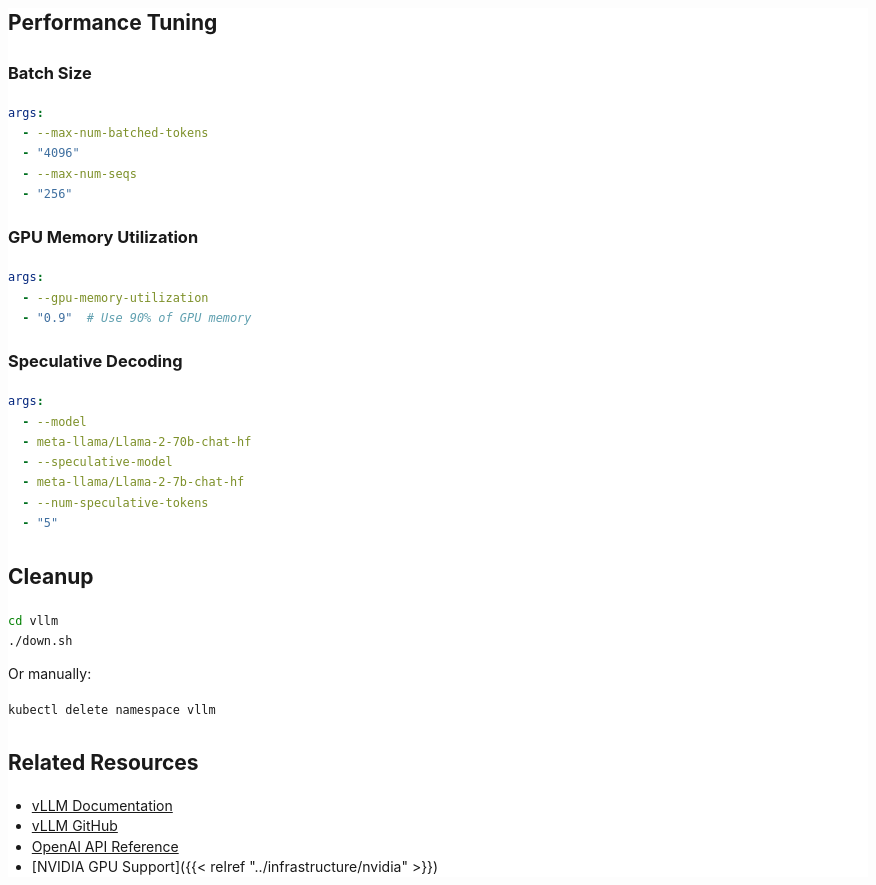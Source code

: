 ## Performance Tuning

### Batch Size

```yaml
args:
  - --max-num-batched-tokens
  - "4096"
  - --max-num-seqs
  - "256"
```

### GPU Memory Utilization

```yaml
args:
  - --gpu-memory-utilization
  - "0.9"  # Use 90% of GPU memory
```

### Speculative Decoding

```yaml
args:
  - --model
  - meta-llama/Llama-2-70b-chat-hf
  - --speculative-model
  - meta-llama/Llama-2-7b-chat-hf
  - --num-speculative-tokens
  - "5"
```

## Cleanup

```bash
cd vllm
./down.sh
```

Or manually:

```bash
kubectl delete namespace vllm
```

## Related Resources

- [vLLM Documentation](https://docs.vllm.ai/)
- [vLLM GitHub](https://github.com/vllm-project/vllm)
- [OpenAI API Reference](https://platform.openai.com/docs/api-reference)
- [NVIDIA GPU Support]({{< relref "../infrastructure/nvidia" >}})
